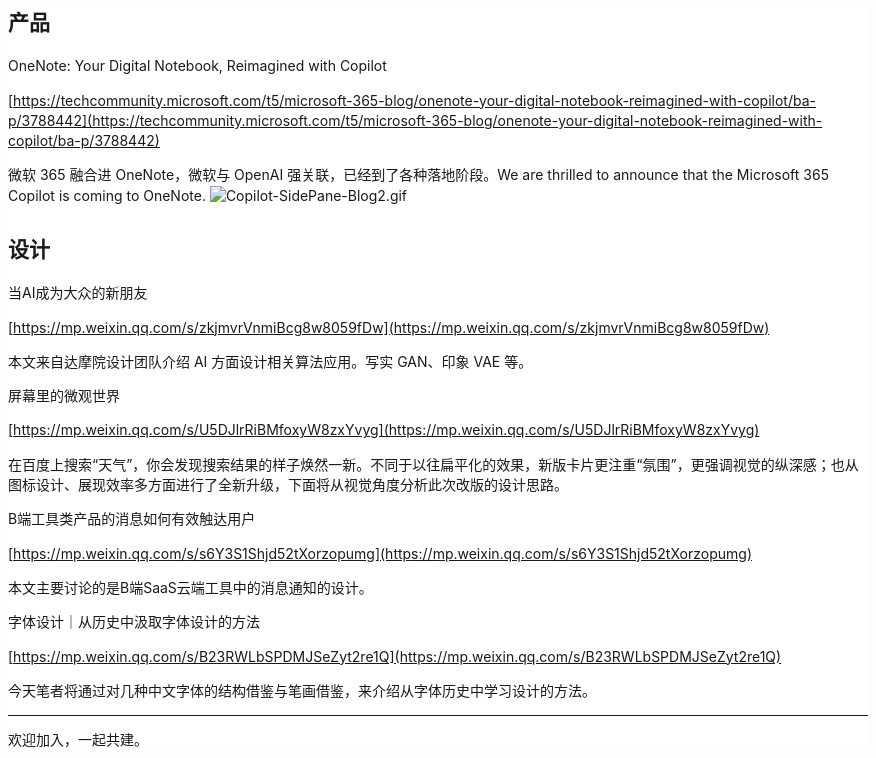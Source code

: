 ## 产品
OneNote: Your Digital Notebook, Reimagined with Copilot

[https://techcommunity.microsoft.com/t5/microsoft-365-blog/onenote-your-digital-notebook-reimagined-with-copilot/ba-p/3788442](https://techcommunity.microsoft.com/t5/microsoft-365-blog/onenote-your-digital-notebook-reimagined-with-copilot/ba-p/3788442)

微软 365 融合进 OneNote，微软与 OpenAI 强关联，已经到了各种落地阶段。We are thrilled to announce that the Microsoft 365 Copilot is coming to OneNote. 
![Copilot-SidePane-Blog2.gif](https://cdn.staticaly.com/gh/luckybai/static@main/weekly/one-note.5zbhvvmi76o0.gif)

## 设计
当AI成为大众的新朋友

[https://mp.weixin.qq.com/s/zkjmvrVnmiBcg8w8059fDw](https://mp.weixin.qq.com/s/zkjmvrVnmiBcg8w8059fDw)

本文来自达摩院设计团队介绍 AI 方面设计相关算法应用。写实 GAN、印象 VAE 等。

屏幕里的微观世界

[https://mp.weixin.qq.com/s/U5DJlrRiBMfoxyW8zxYvyg](https://mp.weixin.qq.com/s/U5DJlrRiBMfoxyW8zxYvyg)

在百度上搜索“天气”，你会发现搜索结果的样子焕然一新。不同于以往扁平化的效果，新版卡片更注重“氛围”，更强调视觉的纵深感；也从图标设计、展现效率多方面进行了全新升级，下面将从视觉角度分析此次改版的设计思路。

B端工具类产品的消息如何有效触达用户

[https://mp.weixin.qq.com/s/s6Y3S1Shjd52tXorzopumg](https://mp.weixin.qq.com/s/s6Y3S1Shjd52tXorzopumg)

本文主要讨论的是B端SaaS云端工具中的消息通知的设计。

字体设计｜从历史中汲取字体设计的方法

[https://mp.weixin.qq.com/s/B23RWLbSPDMJSeZyt2re1Q](https://mp.weixin.qq.com/s/B23RWLbSPDMJSeZyt2re1Q)

今天笔者将通过对几种中文字体的结构借鉴与笔画借鉴，来介绍从字体历史中学习设计的方法。

---

欢迎加入，一起共建。


